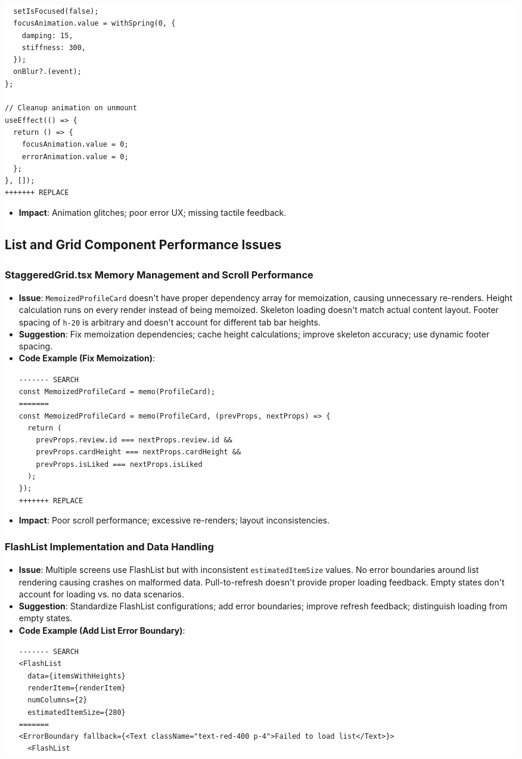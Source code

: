   ```
    setIsFocused(false);
    focusAnimation.value = withSpring(0, {
      damping: 15,
      stiffness: 300,
    });
    onBlur?.(event);
  };

  // Cleanup animation on unmount
  useEffect(() => {
    return () => {
      focusAnimation.value = 0;
      errorAnimation.value = 0;
    };
  }, []);
  +++++++ REPLACE
  ```
- **Impact**: Animation glitches; poor error UX; missing tactile feedback.

## List and Grid Component Performance Issues

### StaggeredGrid.tsx Memory Management and Scroll Performance
- **Issue**: `MemoizedProfileCard` doesn't have proper dependency array for memoization, causing unnecessary re-renders. Height calculation runs on every render instead of being memoized. Skeleton loading doesn't match actual content layout. Footer spacing of `h-20` is arbitrary and doesn't account for different tab bar heights.
- **Suggestion**: Fix memoization dependencies; cache height calculations; improve skeleton accuracy; use dynamic footer spacing.
- **Code Example (Fix Memoization)**:
  ```
  ------- SEARCH
  const MemoizedProfileCard = memo(ProfileCard);
  =======
  const MemoizedProfileCard = memo(ProfileCard, (prevProps, nextProps) => {
    return (
      prevProps.review.id === nextProps.review.id &&
      prevProps.cardHeight === nextProps.cardHeight &&
      prevProps.isLiked === nextProps.isLiked
    );
  });
  +++++++ REPLACE
  ```
- **Impact**: Poor scroll performance; excessive re-renders; layout inconsistencies.

### FlashList Implementation and Data Handling
- **Issue**: Multiple screens use FlashList but with inconsistent `estimatedItemSize` values. No error boundaries around list rendering causing crashes on malformed data. Pull-to-refresh doesn't provide proper loading feedback. Empty states don't account for loading vs. no data scenarios.
- **Suggestion**: Standardize FlashList configurations; add error boundaries; improve refresh feedback; distinguish loading from empty states.
- **Code Example (Add List Error Boundary)**:
  ```
  ------- SEARCH
  <FlashList
    data={itemsWithHeights}
    renderItem={renderItem}
    numColumns={2}
    estimatedItemSize={280}
  =======
  <ErrorBoundary fallback={<Text className="text-red-400 p-4">Failed to load list</Text>}>
    <FlashList
  ```